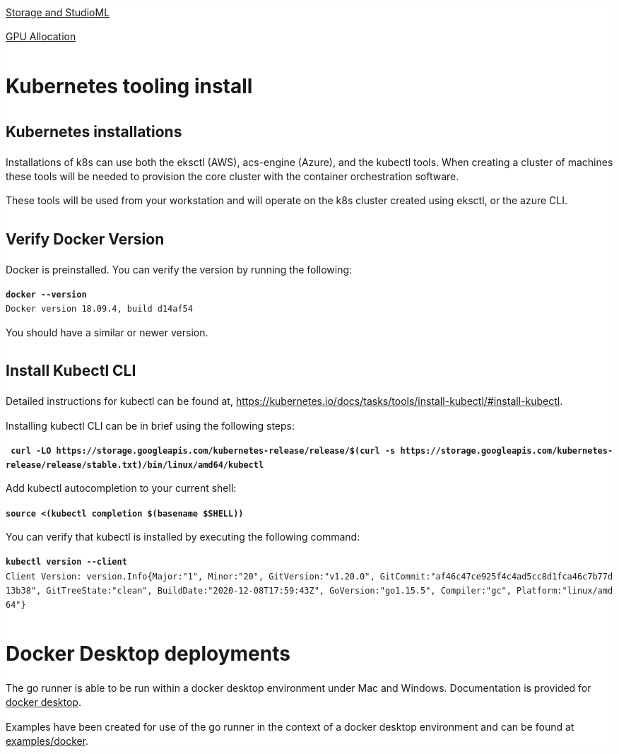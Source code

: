 [Storage and StudioML](docs/storage.md)

[GPU Allocation](docs/gpus.md)

# Kubernetes tooling install

## Kubernetes installations

Installations of k8s can use both the eksctl (AWS), acs-engine (Azure), and the kubectl tools. When creating a cluster of machines these tools will be needed to provision the core cluster with the container orchestration software.

These tools will be used from your workstation and will operate on the k8s cluster created using eksctl, or the azure CLI.

## Verify Docker Version

Docker is preinstalled.  You can verify the version by running the following:
<pre><code><b>docker --version</b>
Docker version 18.09.4, build d14af54
</code></pre>
You should have a similar or newer version.

## Install Kubectl CLI

Detailed instructions for kubectl can be found at, https://kubernetes.io/docs/tasks/tools/install-kubectl/#install-kubectl.

Installing kubectl CLI can be in brief using the following steps:

<pre><code><b> curl -LO https://storage.googleapis.com/kubernetes-release/release/$(curl -s https://storage.googleapis.com/kubernetes-release/release/stable.txt)/bin/linux/amd64/kubectl
</b></code></pre>

Add kubectl autocompletion to your current shell:

<pre><code><b>source <(kubectl completion $(basename $SHELL)) </b>
</code></pre>

You can verify that kubectl is installed by executing the following command:

<pre><code><b>kubectl version --client</b>
Client Version: version.Info{Major:"1", Minor:"20", GitVersion:"v1.20.0", GitCommit:"af46c47ce925f4c4ad5cc8d1fca46c7b77d13b38", GitTreeState:"clean", BuildDate:"2020-12-08T17:59:43Z", GoVersion:"go1.15.5", Compiler:"gc", Platform:"linux/amd64"}
</code></pre>

# Docker Desktop deployments

The go runner is able to be run within a docker desktop environment under Mac and Windows.  Documentation is provided for [docker desktop](https://docs.docker.com/desktop/).

Examples have been created for use of the go runner in the context of a docker desktop environment and can be found at [examples/docker](examples/docker/README.md).
